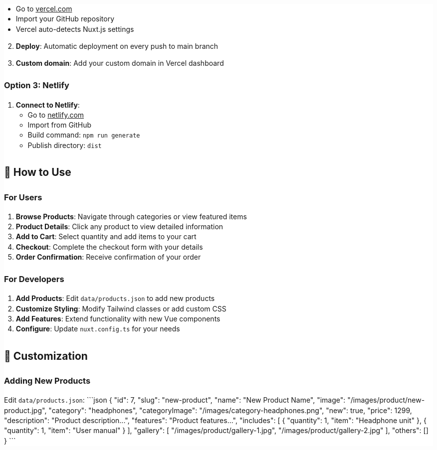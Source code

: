    - Go to [vercel.com](https://vercel.com)
   - Import your GitHub repository
   - Vercel auto-detects Nuxt.js settings

2. **Deploy**: Automatic deployment on every push to main branch

3. **Custom domain**: Add your custom domain in Vercel dashboard

### Option 3: Netlify

1. **Connect to Netlify**:
   - Go to [netlify.com](https://netlify.com)
   - Import from GitHub
   - Build command: `npm run generate`
   - Publish directory: `dist`

## 🛒 How to Use

### For Users

1. **Browse Products**: Navigate through categories or view featured items
2. **Product Details**: Click any product to view detailed information
3. **Add to Cart**: Select quantity and add items to your cart
4. **Checkout**: Complete the checkout form with your details
5. **Order Confirmation**: Receive confirmation of your order

### For Developers

1. **Add Products**: Edit `data/products.json` to add new products
2. **Customize Styling**: Modify Tailwind classes or add custom CSS
3. **Add Features**: Extend functionality with new Vue components
4. **Configure**: Update `nuxt.config.ts` for your needs

## 🎨 Customization

### Adding New Products

Edit `data/products.json`:
\`\`\`json
{
"id": 7,
"slug": "new-product",
"name": "New Product Name",
"image": "/images/product/new-product.jpg",
"category": "headphones",
"categoryImage": "/images/category-headphones.png",
"new": true,
"price": 1299,
"description": "Product description...",
"features": "Product features...",
"includes": [
{ "quantity": 1, "item": "Headphone unit" },
{ "quantity": 1, "item": "User manual" }
],
"gallery": [
"/images/product/gallery-1.jpg",
"/images/product/gallery-2.jpg"
],
"others": []
}
\`\`\`
